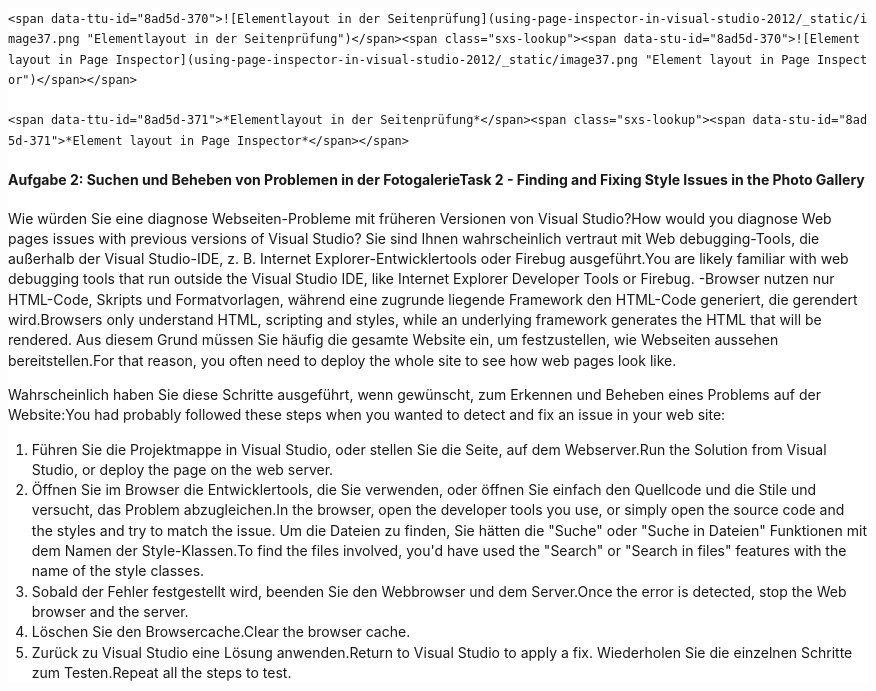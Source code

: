     <span data-ttu-id="8ad5d-370">![Elementlayout in der Seitenprüfung](using-page-inspector-in-visual-studio-2012/_static/image37.png "Elementlayout in der Seitenprüfung")</span><span class="sxs-lookup"><span data-stu-id="8ad5d-370">![Element layout in Page Inspector](using-page-inspector-in-visual-studio-2012/_static/image37.png "Element layout in Page Inspector")</span></span>

    <span data-ttu-id="8ad5d-371">*Elementlayout in der Seitenprüfung*</span><span class="sxs-lookup"><span data-stu-id="8ad5d-371">*Element layout in Page Inspector*</span></span>

<a id="Ex2Task2"></a>

<a id="Task_2_-_Finding_and_Fixing_Style_Issues_in_the_Photo_Gallery"></a>
#### <a name="task-2---finding-and-fixing-style-issues-in-the-photo-gallery"></a><span data-ttu-id="8ad5d-372">Aufgabe 2: Suchen und Beheben von Problemen in der Fotogalerie</span><span class="sxs-lookup"><span data-stu-id="8ad5d-372">Task 2 - Finding and Fixing Style Issues in the Photo Gallery</span></span>

<span data-ttu-id="8ad5d-373">Wie würden Sie eine diagnose Webseiten-Probleme mit früheren Versionen von Visual Studio?</span><span class="sxs-lookup"><span data-stu-id="8ad5d-373">How would you diagnose Web pages issues with previous versions of Visual Studio?</span></span> <span data-ttu-id="8ad5d-374">Sie sind Ihnen wahrscheinlich vertraut mit Web debugging-Tools, die außerhalb der Visual Studio-IDE, z. B. Internet Explorer-Entwicklertools oder Firebug ausgeführt.</span><span class="sxs-lookup"><span data-stu-id="8ad5d-374">You are likely familiar with web debugging tools that run outside the Visual Studio IDE, like Internet Explorer Developer Tools or Firebug.</span></span> <span data-ttu-id="8ad5d-375">-Browser nutzen nur HTML-Code, Skripts und Formatvorlagen, während eine zugrunde liegende Framework den HTML-Code generiert, die gerendert wird.</span><span class="sxs-lookup"><span data-stu-id="8ad5d-375">Browsers only understand HTML, scripting and styles, while an underlying framework generates the HTML that will be rendered.</span></span> <span data-ttu-id="8ad5d-376">Aus diesem Grund müssen Sie häufig die gesamte Website ein, um festzustellen, wie Webseiten aussehen bereitstellen.</span><span class="sxs-lookup"><span data-stu-id="8ad5d-376">For that reason, you often need to deploy the whole site to see how web pages look like.</span></span>

<span data-ttu-id="8ad5d-377">Wahrscheinlich haben Sie diese Schritte ausgeführt, wenn gewünscht, zum Erkennen und Beheben eines Problems auf der Website:</span><span class="sxs-lookup"><span data-stu-id="8ad5d-377">You had probably followed these steps when you wanted to detect and fix an issue in your web site:</span></span>

1. <span data-ttu-id="8ad5d-378">Führen Sie die Projektmappe in Visual Studio, oder stellen Sie die Seite, auf dem Webserver.</span><span class="sxs-lookup"><span data-stu-id="8ad5d-378">Run the Solution from Visual Studio, or deploy the page on the web server.</span></span>
2. <span data-ttu-id="8ad5d-379">Öffnen Sie im Browser die Entwicklertools, die Sie verwenden, oder öffnen Sie einfach den Quellcode und die Stile und versucht, das Problem abzugleichen.</span><span class="sxs-lookup"><span data-stu-id="8ad5d-379">In the browser, open the developer tools you use, or simply open the source code and the styles and try to match the issue.</span></span> <span data-ttu-id="8ad5d-380">Um die Dateien zu finden, Sie hätten die &quot;Suche&quot; oder &quot;Suche in Dateien&quot; Funktionen mit dem Namen der Style-Klassen.</span><span class="sxs-lookup"><span data-stu-id="8ad5d-380">To find the files involved, you'd have used the &quot;Search&quot; or &quot;Search in files&quot; features with the name of the style classes.</span></span>
3. <span data-ttu-id="8ad5d-381">Sobald der Fehler festgestellt wird, beenden Sie den Webbrowser und dem Server.</span><span class="sxs-lookup"><span data-stu-id="8ad5d-381">Once the error is detected, stop the Web browser and the server.</span></span>
4. <span data-ttu-id="8ad5d-382">Löschen Sie den Browsercache.</span><span class="sxs-lookup"><span data-stu-id="8ad5d-382">Clear the browser cache.</span></span>
5. <span data-ttu-id="8ad5d-383">Zurück zu Visual Studio eine Lösung anwenden.</span><span class="sxs-lookup"><span data-stu-id="8ad5d-383">Return to Visual Studio to apply a fix.</span></span> <span data-ttu-id="8ad5d-384">Wiederholen Sie die einzelnen Schritte zum Testen.</span><span class="sxs-lookup"><span data-stu-id="8ad5d-384">Repeat all the steps to test.</span></span>
